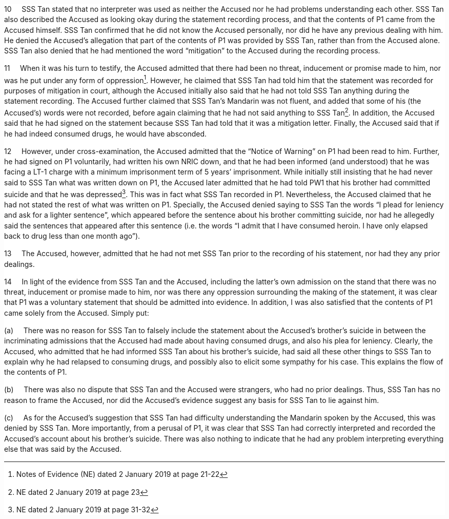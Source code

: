 10     SSS Tan stated that no interpreter was used as neither the Accused nor he had problems understanding each other. SSS Tan also described the Accused as looking okay during the statement recording process, and that the contents of P1 came from the Accused himself. SSS Tan confirmed that he did not know the Accused personally, nor did he have any previous dealing with him. He denied the Accused’s allegation that part of the contents of P1 was provided by SSS Tan, rather than from the Accused alone. SSS Tan also denied that he had mentioned the word “mitigation” to the Accused during the recording process.

11     When it was his turn to testify, the Accused admitted that there had been no threat, inducement or promise made to him, nor was he put under any form of oppression[^1]. However, he claimed that SSS Tan had told him that the statement was recorded for purposes of mitigation in court, although the Accused initially also said that he had not told SSS Tan anything during the statement recording. The Accused further claimed that SSS Tan’s Mandarin was not fluent, and added that some of his (the Accused’s) words were not recorded, before again claiming that he had not said anything to SSS Tan[^2]. In addition, the Accused said that he had signed on the statement because SSS Tan had told that it was a mitigation letter. Finally, the Accused said that if he had indeed consumed drugs, he would have absconded.

12     However, under cross-examination, the Accused admitted that the “Notice of Warning” on P1 had been read to him. Further, he had signed on P1 voluntarily, had written his own NRIC down, and that he had been informed (and understood) that he was facing a LT-1 charge with a minimum imprisonment term of 5 years’ imprisonment. While initially still insisting that he had never said to SSS Tan what was written down on P1, the Accused later admitted that he had told PW1 that his brother had committed suicide and that he was depressed[^3]. This was in fact what SSS Tan recorded in P1. Nevertheless, the Accused claimed that he had not stated the rest of what was written on P1. Specially, the Accused denied saying to SSS Tan the words “I plead for leniency and ask for a lighter sentence”, which appeared before the sentence about his brother committing suicide, nor had he allegedly said the sentences that appeared after this sentence (i.e. the words “I admit that I have consumed heroin. I have only elapsed back to drug less than one month ago”).

13     The Accused, however, admitted that he had not met SSS Tan prior to the recording of his statement, nor had they any prior dealings.

14     In light of the evidence from SSS Tan and the Accused, including the latter’s own admission on the stand that there was no threat, inducement or promise made to him, nor was there any oppression surrounding the making of the statement, it was clear that P1 was a voluntary statement that should be admitted into evidence. In addition, I was also satisfied that the contents of P1 came solely from the Accused. Simply put:

(a)     There was no reason for SSS Tan to falsely include the statement about the Accused’s brother’s suicide in between the incriminating admissions that the Accused had made about having consumed drugs, and also his plea for leniency. Clearly, the Accused, who admitted that he had informed SSS Tan about his brother’s suicide, had said all these other things to SSS Tan to explain why he had relapsed to consuming drugs, and possibly also to elicit some sympathy for his case. This explains the flow of the contents of P1.

(b)     There was also no dispute that SSS Tan and the Accused were strangers, who had no prior dealings. Thus, SSS Tan has no reason to frame the Accused, nor did the Accused’s evidence suggest any basis for SSS Tan to lie against him.

(c)     As for the Accused’s suggestion that SSS Tan had difficulty understanding the Mandarin spoken by the Accused, this was denied by SSS Tan. More importantly, from a perusal of P1, it was clear that SSS Tan had correctly interpreted and recorded the Accused’s account about his brother’s suicide. There was also nothing to indicate that he had any problem interpreting everything else that was said by the Accused.


[^1]: Notes of Evidence (NE) dated 2 January 2019 at page 21-22
[^2]: NE dated 2 January 2019 at page 23
[^3]: NE dated 2 January 2019 at page 31-32
[^4]: According to PW6 Staff Sergeant Silvanus Kolandy, the bottle of Procodin was not seized and was believed to have been returned to the Accused after he was released on bail
[^5]: NE dated 2 January 2019 at page 83, 96-97
[^6]: NE dated 2 January 2019 at page 83-86
[^7]: NE dated 2 January 2019 at page 88
[^8]: NE dated 2 January 2019 at page 102
[^9]: NE dated 2 January 2019 at page 81, 96
[^10]: NE dated 3 January 2019 at page 8-9
[^11]: NE dated 3 January 2019 at page 17
[^12]: NE dated 3 January 2019 at page 20
[^13]: NE dated 3 January 2019 at page 23-24
[^14]: NE dated 3 January 2019 at page 22-23, 26
[^15]: NE dated 3 January 2019 at page 27-28
[^16]: NE dated 3 January 2019 at page 43
[^17]: NE dated 3 January 2019 at page 51-52
[^18]: NE dated 3 January 2019 at page 55-56
[^19]: At \[10\] of the judgment
[^20]: He was sentenced to seven years and six months’ imprisonment and six strokes of the cane